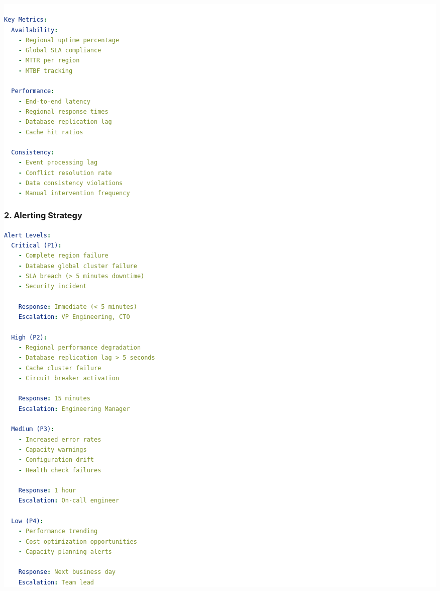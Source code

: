 ```yaml

Key Metrics:
  Availability:
    - Regional uptime percentage
    - Global SLA compliance
    - MTTR per region
    - MTBF tracking
  
  Performance:
    - End-to-end latency
    - Regional response times
    - Database replication lag
    - Cache hit ratios
  
  Consistency:
    - Event processing lag
    - Conflict resolution rate
    - Data consistency violations
    - Manual intervention frequency
```

### 2. Alerting Strategy
```yaml
Alert Levels:
  Critical (P1):
    - Complete region failure
    - Database global cluster failure
    - SLA breach (> 5 minutes downtime)
    - Security incident
    
    Response: Immediate (< 5 minutes)
    Escalation: VP Engineering, CTO
    
  High (P2):
    - Regional performance degradation
    - Database replication lag > 5 seconds
    - Cache cluster failure
    - Circuit breaker activation
    
    Response: 15 minutes
    Escalation: Engineering Manager
    
  Medium (P3):
    - Increased error rates
    - Capacity warnings
    - Configuration drift
    - Health check failures
    
    Response: 1 hour
    Escalation: On-call engineer
    
  Low (P4):
    - Performance trending
    - Cost optimization opportunities
    - Capacity planning alerts
    
    Response: Next business day
    Escalation: Team lead
```
